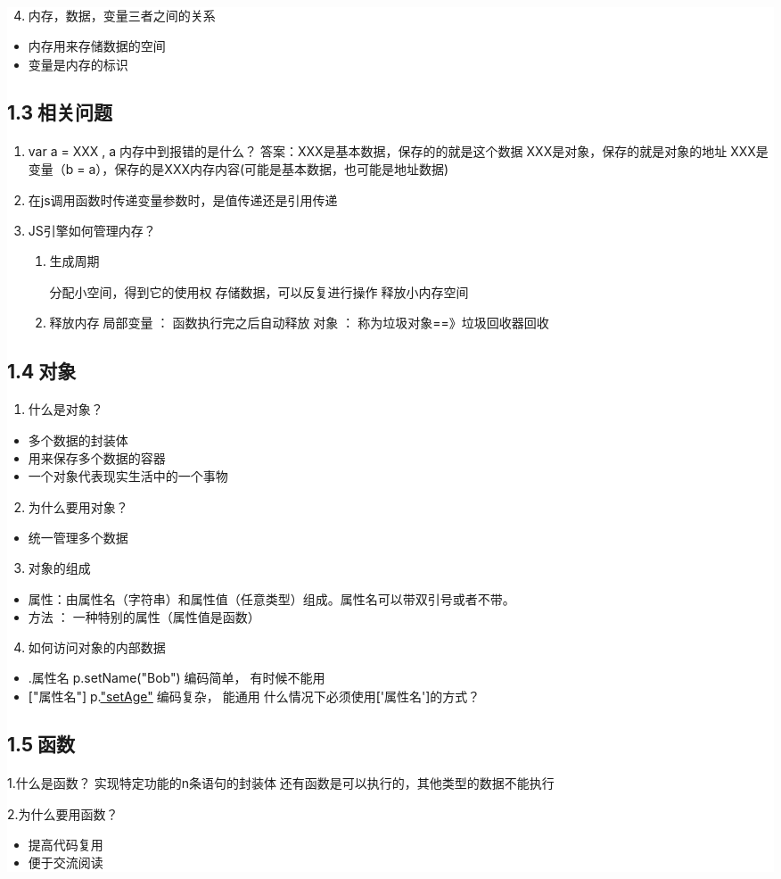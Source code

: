 

4. 内存，数据，变量三者之间的关系
* 内存用来存储数据的空间
* 变量是内存的标识

## 1.3 相关问题

1. var a = XXX , a 内存中到报错的是什么？
   答案：XXX是基本数据，保存的的就是这个数据
     XXX是对象，保存的就是对象的地址
     XXX是变量（b = a），保存的是XXX内存内容(可能是基本数据，也可能是地址数据)
2. 在js调用函数时传递变量参数时，是值传递还是引用传递
3. JS引擎如何管理内存？

   1. 生成周期

      分配小空间，得到它的使用权
      存储数据，可以反复进行操作
      释放小内存空间
      
   2. 释放内存
      局部变量 ： 函数执行完之后自动释放
      对象 ： 称为垃圾对象==》垃圾回收器回收
      
## 1.4 对象

1. 什么是对象？
 * 多个数据的封装体
 * 用来保存多个数据的容器
 * 一个对象代表现实生活中的一个事物

2. 为什么要用对象？
* 统一管理多个数据

3. 对象的组成
* 属性：由属性名（字符串）和属性值（任意类型）组成。属性名可以带双引号或者不带。
* 方法 ： 一种特别的属性（属性值是函数）


4. 如何访问对象的内部数据
* .属性名  p.setName("Bob")  编码简单， 有时候不能用
* ["属性名"] p.["setAge"](23)  编码复杂， 能通用
什么情况下必须使用['属性名']的方式？

## 1.5 函数

1.什么是函数？
实现特定功能的n条语句的封装体
还有函数是可以执行的，其他类型的数据不能执行

2.为什么要用函数？
* 提高代码复用
* 便于交流阅读
